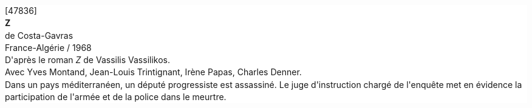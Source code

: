 [47836]  
**Z**  
de Costa-Gavras  
France-Algérie / 1968  
D'après le roman _Z_ de Vassilis Vassilikos.  
Avec Yves Montand, Jean-Louis Trintignant, Irène Papas, Charles Denner.  
Dans un pays méditerranéen, un député progressiste est assassiné. Le juge d'instruction chargé de l'enquête met en évidence la participation de l'armée et de la police dans le meurtre.

